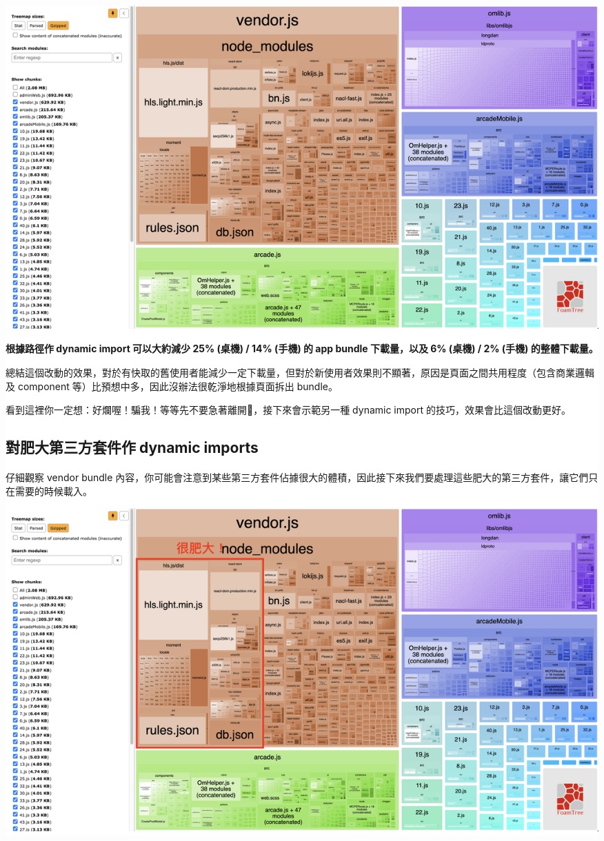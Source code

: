 ![Code Splitting by page](./bundle-2-code-splitting.png)

**根據路徑作 dynamic import 可以大約減少 25% (桌機) / 14% (手機) 的 app bundle 下載量，以及 6% (桌機) / 2% (手機) 的整體下載量。**

總結這個改動的效果，對於有快取的舊使用者能減少一定下載量，但對於新使用者效果則不顯著，原因是頁面之間共用程度（包含商業邏輯及 component 等）比預想中多，因此沒辦法很乾淨地根據頁面拆出 bundle。

看到這裡你一定想：好爛喔！騙我！等等先不要急著離開🥺，接下來會示範另一種 dynamic import 的技巧，效果會比這個改動更好。

## 對肥大第三方套件作 dynamic imports

仔細觀察 vendor bundle 內容，你可能會注意到某些第三方套件佔據很大的體積，因此接下來我們要處理這些肥大的第三方套件，讓它們只在需要的時候載入。

![Code Splitting by page](./bundle-2-large-vendor-bundle.png)
